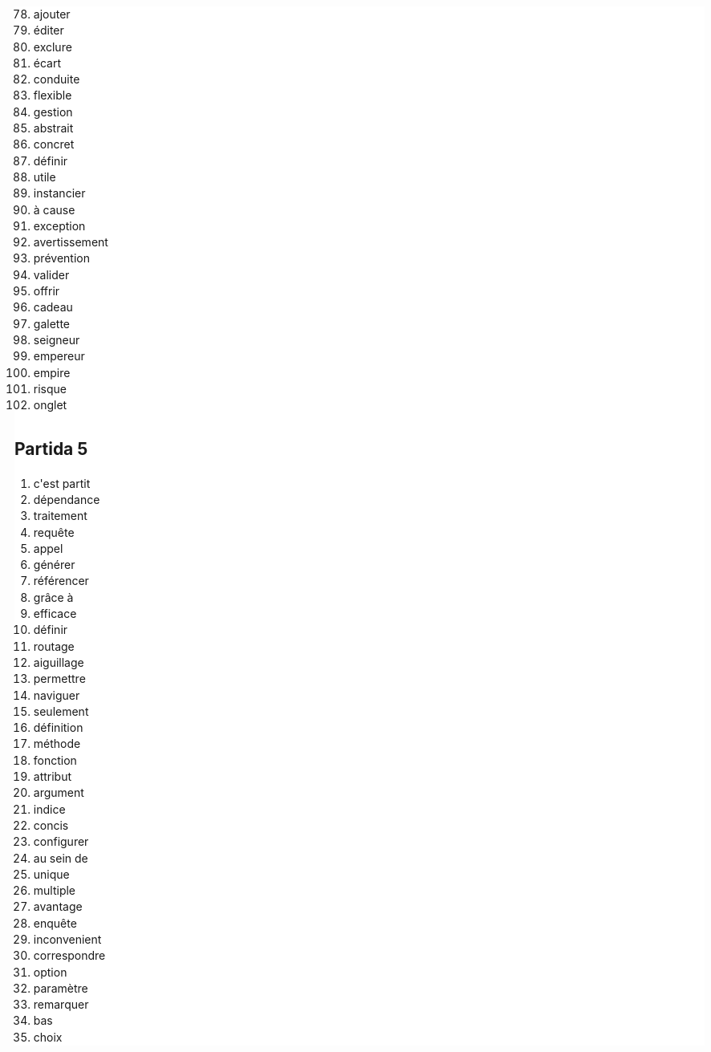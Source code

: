 78. ajouter 
79. éditer 
80. exclure 
81. écart 
82. conduite 
83. flexible 
84. gestion 
85. abstrait 
86. concret 
87. définir 
88. utile 
89. instancier 
90. à cause 
91. exception
92. avertissement 
93. prévention 
94. valider 
95. offrir
96. cadeau
97. galette 
98. seigneur 
99. empereur
100. empire 
101. risque
102. onglet


## Partida 5 

1. c'est partit  
2. dépendance  
3. traitement  
4. requête  
5. appel  
6. générer  
7. référencer  
8. grâce à  
9. efficace  
10. définir  
11. routage  
12. aiguillage  
13. permettre  
14. naviguer  
15. seulement  
16. définition  
17. méthode  
18. fonction  
19. attribut  
20. argument  
21. indice  
22. concis  
23. configurer  
24. au sein de  
25. unique  
26. multiple  
27. avantage  
28. enquête  
29. inconvenient  
30. correspondre  
31. option  
32. paramètre  
33. remarquer  
34. bas  
35. choix  